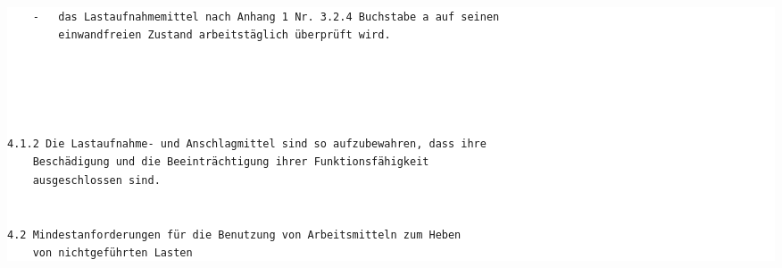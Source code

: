 
        -   das Lastaufnahmemittel nach Anhang 1 Nr. 3.2.4 Buchstabe a auf seinen
            einwandfreien Zustand arbeitstäglich überprüft wird.





    4.1.2 Die Lastaufnahme- und Anschlagmittel sind so aufzubewahren, dass ihre
        Beschädigung und die Beeinträchtigung ihrer Funktionsfähigkeit
        ausgeschlossen sind.


    4.2 Mindestanforderungen für die Benutzung von Arbeitsmitteln zum Heben
        von nichtgeführten Lasten


